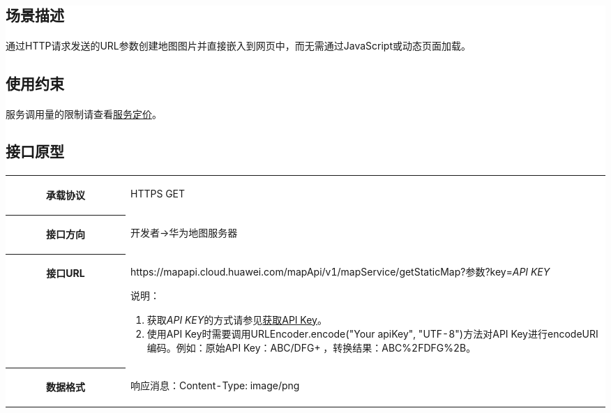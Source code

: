## 场景描述<a name="section733593991210"></a>

通过HTTP请求发送的URL参数创建地图图片并直接嵌入到网页中，而无需通过JavaScript或动态页面加载。

## 使用约束<a name="section5561220132"></a>

服务调用量的限制请查看[服务定价](zh-cn_topic_0000001145860925.md)。

## 接口原型<a name="section195599118614"></a>

<a name="table11154520143815"></a>
<table><tbody><tr id="row18154202003811"><th class="firstcol" valign="top" width="20%" id="mcps1.1.3.1.1"><p id="p101546202386"><a name="p101546202386"></a><a name="p101546202386"></a>承载协议</p>
</th>
<td class="cellrowborder" valign="top" width="80%" headers="mcps1.1.3.1.1 "><p id="p81541720123818"><a name="p81541720123818"></a><a name="p81541720123818"></a>HTTPS GET</p>
</td>
</tr>
<tr id="row1115462019387"><th class="firstcol" valign="top" width="20%" id="mcps1.1.3.2.1"><p id="p12756174203813"><a name="p12756174203813"></a><a name="p12756174203813"></a>接口方向</p>
</th>
<td class="cellrowborder" valign="top" width="80%" headers="mcps1.1.3.2.1 "><p id="p16154112093811"><a name="p16154112093811"></a><a name="p16154112093811"></a>开发者-&gt;华为地图服务器</p>
</td>
</tr>
<tr id="row215413208388"><th class="firstcol" valign="top" width="20%" id="mcps1.1.3.3.1"><p id="p19782114513386"><a name="p19782114513386"></a><a name="p19782114513386"></a>接口URL</p>
</th>
<td class="cellrowborder" valign="top" width="80%" headers="mcps1.1.3.3.1 "><p id="p9827850185319"><a name="p9827850185319"></a><a name="p9827850185319"></a>https://mapapi.cloud.huawei.com/mapApi/v1/mapService/getStaticMap?参数?key=<i><span class="varname" id="varname168423113295"><a name="varname168423113295"></a><a name="varname168423113295"></a>API KEY</span></i></p>
<div class="note" id="note65176364306"><a name="note65176364306"></a><a name="note65176364306"></a><span class="notetitle"> 说明： </span><div class="notebody"><a name="zh-cn_topic_0000001099181294_ol42140252365"></a><a name="zh-cn_topic_0000001099181294_ol42140252365"></a><ol id="zh-cn_topic_0000001099181294_ol42140252365"><li>获取<i><span class="varname" id="zh-cn_topic_0000001099181294_varname6145746111817"><a name="zh-cn_topic_0000001099181294_varname6145746111817"></a><a name="zh-cn_topic_0000001099181294_varname6145746111817"></a>API KEY</span></i>的方式请参见<a href="zh-cn_topic_0000001099501072.md#section169441820428">获取API Key</a>。</li><li>使用API Key时需要调用URLEncoder.encode("Your apiKey", "UTF-8")方法对API Key进行encodeURI编码。例如：原始API Key：ABC/DFG+ ，转换结果：ABC%2FDFG%2B。</li></ol>
</div></div>
</td>
</tr>
<tr id="row39361834214"><th class="firstcol" valign="top" width="20%" id="mcps1.1.3.4.1"><p id="p59410184422"><a name="p59410184422"></a><a name="p59410184422"></a>数据格式</p>
</th>
<td class="cellrowborder" valign="top" width="80%" headers="mcps1.1.3.4.1 "><p id="p919916013510"><a name="p919916013510"></a><a name="p919916013510"></a>响应消息：Content-Type: image/png</p>
</td>
</tr>
</tbody>
</table>

